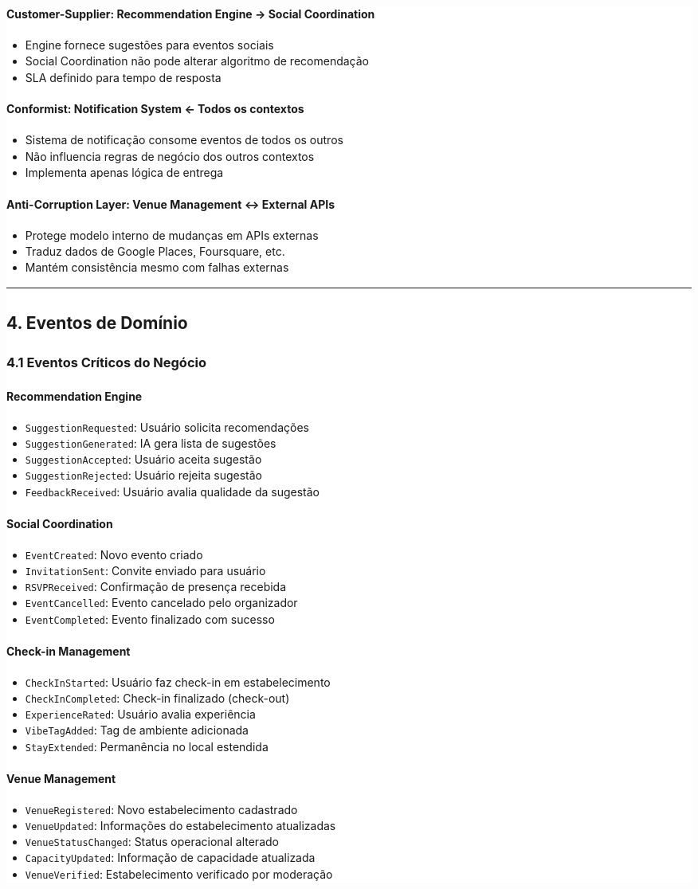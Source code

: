 #### **Customer-Supplier**: Recommendation Engine → Social Coordination
- Engine fornece sugestões para eventos sociais
- Social Coordination não pode alterar algoritmo de recomendação
- SLA definido para tempo de resposta

#### **Conformist**: Notification System ← Todos os contextos
- Sistema de notificação consome eventos de todos os outros
- Não influencia regras de negócio dos outros contextos
- Implementa apenas lógica de entrega

#### **Anti-Corruption Layer**: Venue Management ↔ External APIs
- Protege modelo interno de mudanças em APIs externas
- Traduz dados de Google Places, Foursquare, etc.
- Mantém consistência mesmo com falhas externas

---

## 4. Eventos de Domínio

### 4.1 Eventos Críticos do Negócio

#### **Recommendation Engine**
- `SuggestionRequested`: Usuário solicita recomendações
- `SuggestionGenerated`: IA gera lista de sugestões
- `SuggestionAccepted`: Usuário aceita sugestão
- `SuggestionRejected`: Usuário rejeita sugestão
- `FeedbackReceived`: Usuário avalia qualidade da sugestão

#### **Social Coordination**
- `EventCreated`: Novo evento criado
- `InvitationSent`: Convite enviado para usuário
- `RSVPReceived`: Confirmação de presença recebida
- `EventCancelled`: Evento cancelado pelo organizador
- `EventCompleted`: Evento finalizado com sucesso

#### **Check-in Management**
- `CheckInStarted`: Usuário faz check-in em estabelecimento
- `CheckInCompleted`: Check-in finalizado (check-out)
- `ExperienceRated`: Usuário avalia experiência
- `VibeTagAdded`: Tag de ambiente adicionada
- `StayExtended`: Permanência no local estendida

#### **Venue Management**
- `VenueRegistered`: Novo estabelecimento cadastrado
- `VenueUpdated`: Informações do estabelecimento atualizadas
- `VenueStatusChanged`: Status operacional alterado
- `CapacityUpdated`: Informação de capacidade atualizada
- `VenueVerified`: Estabelecimento verificado por moderação
